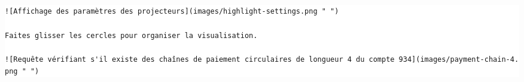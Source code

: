     ![Affichage des paramètres des projecteurs](images/highlight-settings.png " ")
    
    Faites glisser les cercles pour organiser la visualisation.
    
    ![Requête vérifiant s'il existe des chaînes de paiement circulaires de longueur 4 du compte 934](images/payment-chain-4.png " ")
    